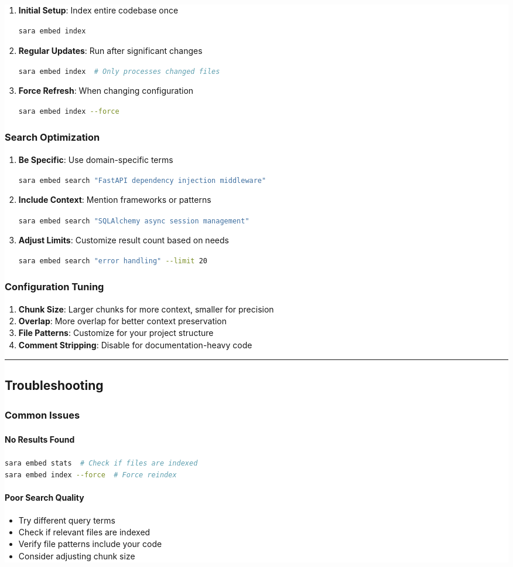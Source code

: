 1. **Initial Setup**: Index entire codebase once
   ```bash
   sara embed index
   ```

2. **Regular Updates**: Run after significant changes
   ```bash
   sara embed index  # Only processes changed files
   ```

3. **Force Refresh**: When changing configuration
   ```bash
   sara embed index --force
   ```

### Search Optimization

1. **Be Specific**: Use domain-specific terms
   ```bash
   sara embed search "FastAPI dependency injection middleware"
   ```

2. **Include Context**: Mention frameworks or patterns
   ```bash
   sara embed search "SQLAlchemy async session management"
   ```

3. **Adjust Limits**: Customize result count based on needs
   ```bash
   sara embed search "error handling" --limit 20
   ```

### Configuration Tuning

1. **Chunk Size**: Larger chunks for more context, smaller for precision
2. **Overlap**: More overlap for better context preservation
3. **File Patterns**: Customize for your project structure
4. **Comment Stripping**: Disable for documentation-heavy code

---

## Troubleshooting

### Common Issues

#### No Results Found
```bash
sara embed stats  # Check if files are indexed
sara embed index --force  # Force reindex
```

#### Poor Search Quality
- Try different query terms
- Check if relevant files are indexed
- Verify file patterns include your code
- Consider adjusting chunk size
